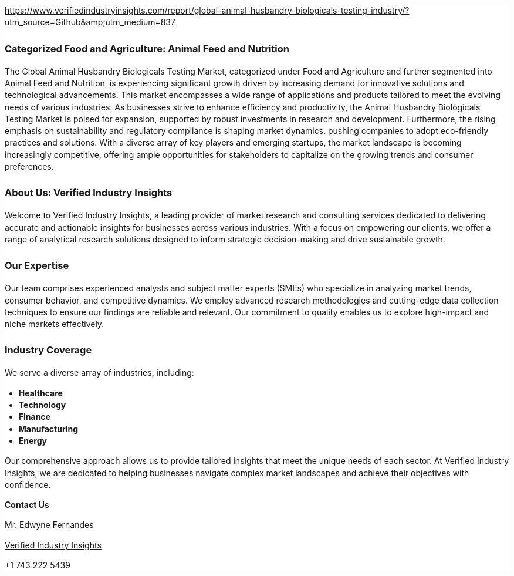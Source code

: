 </strong><a href="https://www.verifiedindustryinsights.com/report/global-animal-husbandry-biologicals-testing-industry/?utm_source=Github&amp;utm_medium=837">https://www.verifiedindustryinsights.com/report/global-animal-husbandry-biologicals-testing-industry/?utm_source=Github&amp;utm_medium=837</a>&nbsp;</p><h3>Categorized Food and Agriculture: Animal Feed and Nutrition </h3><p>The Global Animal Husbandry Biologicals Testing Market, categorized under Food and Agriculture and further segmented into Animal Feed and Nutrition, is experiencing significant growth driven by increasing demand for innovative solutions and technological advancements. This market encompasses a wide range of applications and products tailored to meet the evolving needs of various industries. As businesses strive to enhance efficiency and productivity, the Animal Husbandry Biologicals Testing Market is poised for expansion, supported by robust investments in research and development. Furthermore, the rising emphasis on sustainability and regulatory compliance is shaping market dynamics, pushing companies to adopt eco-friendly practices and solutions. With a diverse array of key players and emerging startups, the market landscape is becoming increasingly competitive, offering ample opportunities for stakeholders to capitalize on the growing trends and consumer preferences.</p><h3>About Us: Verified Industry Insights</h3><p>Welcome to Verified Industry Insights, a leading provider of market research and consulting services dedicated to delivering accurate and actionable insights for businesses across various industries. With a focus on empowering our clients, we offer a range of analytical research solutions designed to inform strategic decision-making and drive sustainable growth.</p><h3>Our Expertise</h3><p>Our team comprises experienced analysts and subject matter experts (SMEs) who specialize in analyzing market trends, consumer behavior, and competitive dynamics. We employ advanced research methodologies and cutting-edge data collection techniques to ensure our findings are reliable and relevant. Our commitment to quality enables us to explore high-impact and niche markets effectively.</p><h3>Industry Coverage</h3><p>We serve a diverse array of industries, including:</p><ul><li><strong>Healthcare</strong></li><li><strong>Technology</strong></li><li><strong>Finance</strong></li><li><strong>Manufacturing</strong></li><li><strong>Energy</strong></li></ul><p>Our comprehensive approach allows us to provide tailored insights that meet the unique needs of each sector. At Verified Industry Insights, we are dedicated to helping businesses navigate complex market landscapes and achieve their objectives with confidence.</p><p><strong>Contact Us</strong></p><p>Mr. Edwyne Fernandes</p><p><a href="https://www.verifiedindustryinsights.com/">Verified Industry Insights</a></p><p>+1 743 222 5439</p>
